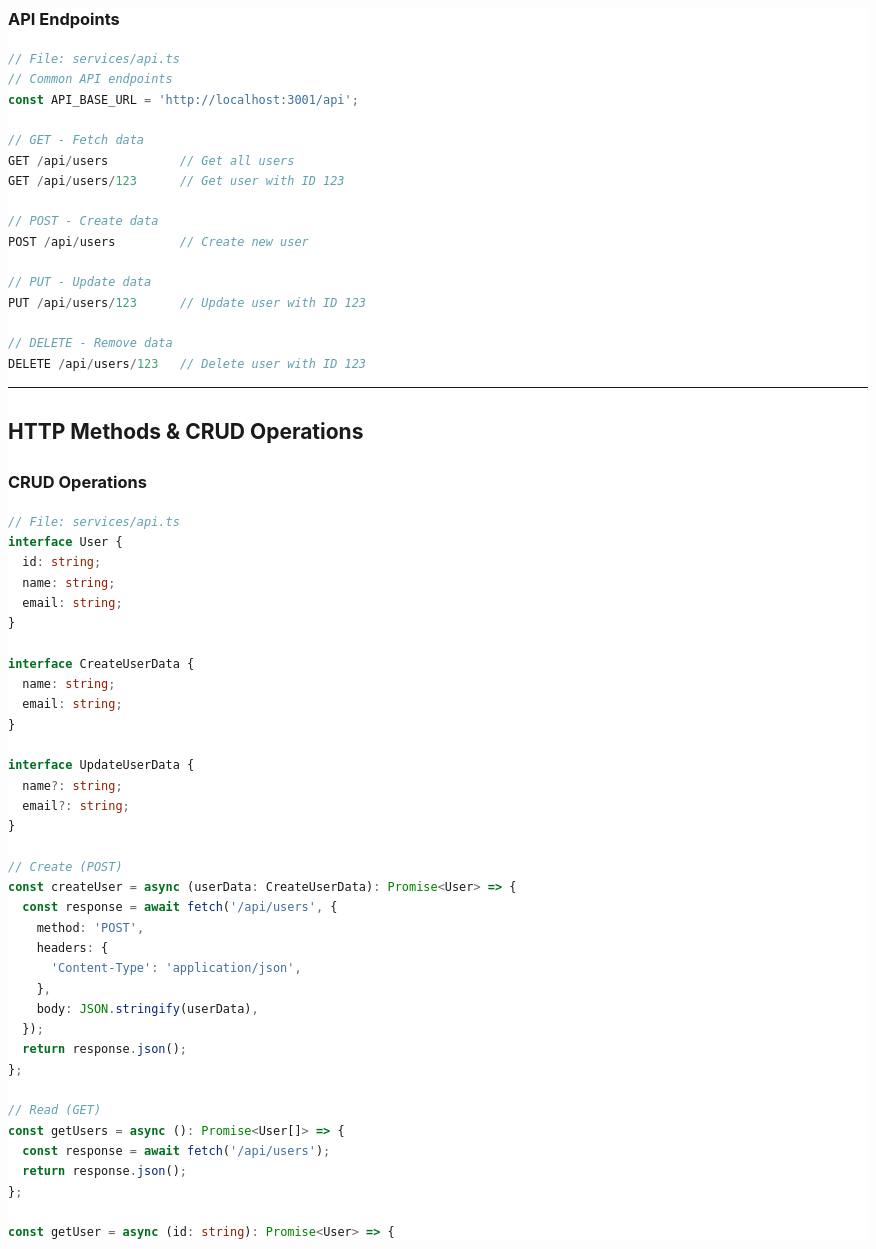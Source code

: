 ### API Endpoints

```typescript
// File: services/api.ts
// Common API endpoints
const API_BASE_URL = 'http://localhost:3001/api';

// GET - Fetch data
GET /api/users          // Get all users
GET /api/users/123      // Get user with ID 123

// POST - Create data
POST /api/users         // Create new user

// PUT - Update data
PUT /api/users/123      // Update user with ID 123

// DELETE - Remove data
DELETE /api/users/123   // Delete user with ID 123
```

---

## HTTP Methods & CRUD Operations

### CRUD Operations

```typescript
// File: services/api.ts
interface User {
  id: string;
  name: string;
  email: string;
}

interface CreateUserData {
  name: string;
  email: string;
}

interface UpdateUserData {
  name?: string;
  email?: string;
}

// Create (POST)
const createUser = async (userData: CreateUserData): Promise<User> => {
  const response = await fetch('/api/users', {
    method: 'POST',
    headers: {
      'Content-Type': 'application/json',
    },
    body: JSON.stringify(userData),
  });
  return response.json();
};

// Read (GET)
const getUsers = async (): Promise<User[]> => {
  const response = await fetch('/api/users');
  return response.json();
};

const getUser = async (id: string): Promise<User> => {
```